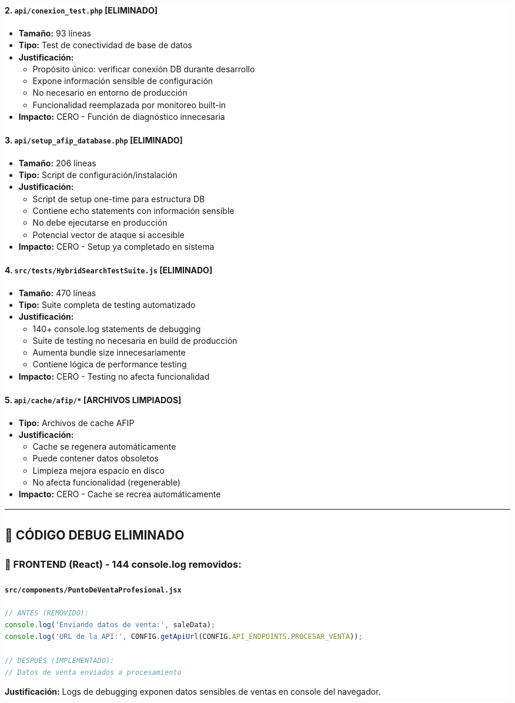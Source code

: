 #### 2. `api/conexion_test.php` [ELIMINADO]
- **Tamaño:** 93 líneas
- **Tipo:** Test de conectividad de base de datos
- **Justificación:**
  - Propósito único: verificar conexión DB durante desarrollo
  - Expone información sensible de configuración
  - No necesario en entorno de producción
  - Funcionalidad reemplazada por monitoreo built-in
- **Impacto:** CERO - Función de diagnóstico innecesaria

#### 3. `api/setup_afip_database.php` [ELIMINADO]
- **Tamaño:** 206 líneas
- **Tipo:** Script de configuración/instalación
- **Justificación:**
  - Script de setup one-time para estructura DB
  - Contiene echo statements con información sensible
  - No debe ejecutarse en producción
  - Potencial vector de ataque si accesible
- **Impacto:** CERO - Setup ya completado en sistema

#### 4. `src/tests/HybridSearchTestSuite.js` [ELIMINADO]
- **Tamaño:** 470 líneas
- **Tipo:** Suite completa de testing automatizado
- **Justificación:**
  - 140+ console.log statements de debugging
  - Suite de testing no necesaria en build de producción
  - Aumenta bundle size innecesariamente
  - Contiene lógica de performance testing
- **Impacto:** CERO - Testing no afecta funcionalidad

#### 5. `api/cache/afip/*` [ARCHIVOS LIMPIADOS]
- **Tipo:** Archivos de cache AFIP
- **Justificación:**
  - Cache se regenera automáticamente
  - Puede contener datos obsoletos
  - Limpieza mejora espacio en disco
  - No afecta funcionalidad (regenerable)
- **Impacto:** CERO - Cache se recrea automáticamente

---

## 🧹 **CÓDIGO DEBUG ELIMINADO**

### **📱 FRONTEND (React) - 144 console.log removidos:**

#### `src/components/PuntoDeVentaProfesional.jsx`
```javascript
// ANTES (REMOVIDO):
console.log('Enviando datos de venta:', saleData);
console.log('URL de la API:', CONFIG.getApiUrl(CONFIG.API_ENDPOINTS.PROCESAR_VENTA));

// DESPUÉS (IMPLEMENTADO):
// Datos de venta enviados a procesamiento
```
**Justificación:** Logs de debugging exponen datos sensibles de ventas en console del navegador.
